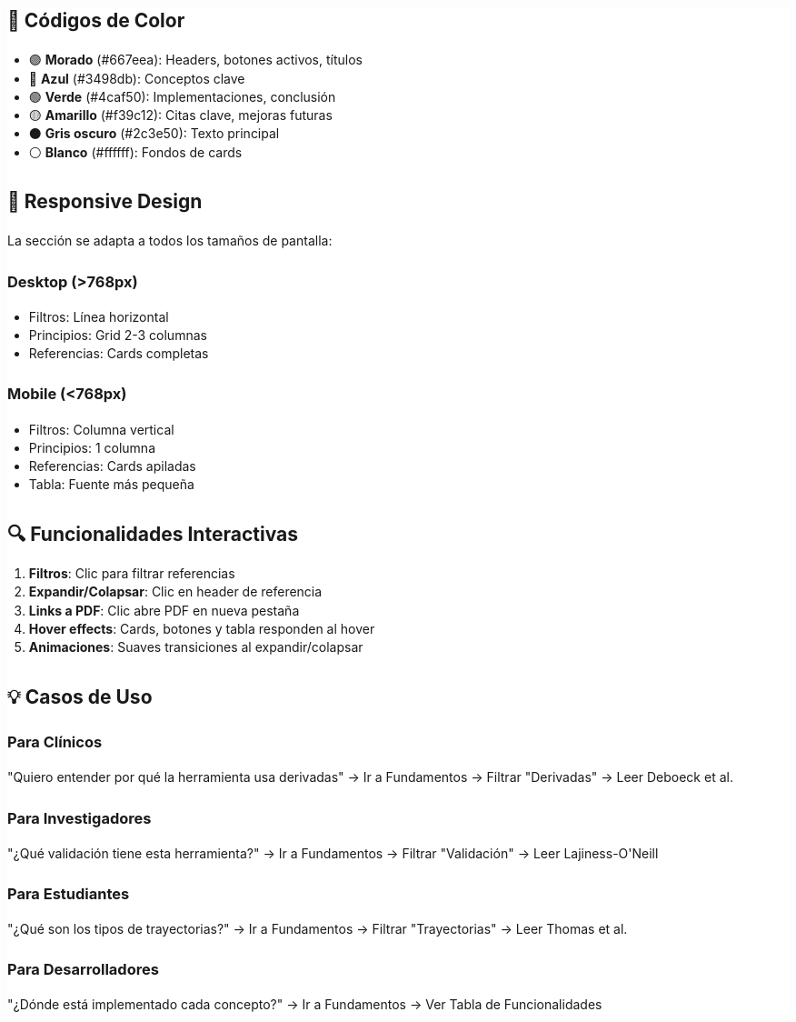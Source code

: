 ## 🎨 Códigos de Color

- 🟣 **Morado** (#667eea): Headers, botones activos, títulos
- 🔵 **Azul** (#3498db): Conceptos clave
- 🟢 **Verde** (#4caf50): Implementaciones, conclusión
- 🟡 **Amarillo** (#f39c12): Citas clave, mejoras futuras
- ⚫ **Gris oscuro** (#2c3e50): Texto principal
- ⚪ **Blanco** (#ffffff): Fondos de cards

## 📱 Responsive Design

La sección se adapta a todos los tamaños de pantalla:

### Desktop (>768px)
- Filtros: Línea horizontal
- Principios: Grid 2-3 columnas
- Referencias: Cards completas

### Mobile (<768px)
- Filtros: Columna vertical
- Principios: 1 columna
- Referencias: Cards apiladas
- Tabla: Fuente más pequeña

## 🔍 Funcionalidades Interactivas

1. **Filtros**: Clic para filtrar referencias
2. **Expandir/Colapsar**: Clic en header de referencia
3. **Links a PDF**: Clic abre PDF en nueva pestaña
4. **Hover effects**: Cards, botones y tabla responden al hover
5. **Animaciones**: Suaves transiciones al expandir/colapsar

## 💡 Casos de Uso

### Para Clínicos
"Quiero entender por qué la herramienta usa derivadas"
→ Ir a Fundamentos → Filtrar "Derivadas" → Leer Deboeck et al.

### Para Investigadores
"¿Qué validación tiene esta herramienta?"
→ Ir a Fundamentos → Filtrar "Validación" → Leer Lajiness-O'Neill

### Para Estudiantes
"¿Qué son los tipos de trayectorias?"
→ Ir a Fundamentos → Filtrar "Trayectorias" → Leer Thomas et al.

### Para Desarrolladores
"¿Dónde está implementado cada concepto?"
→ Ir a Fundamentos → Ver Tabla de Funcionalidades
